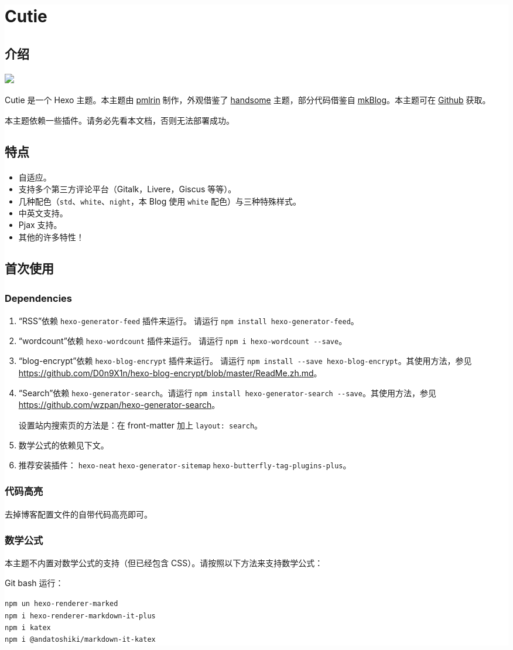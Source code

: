 # Cutie

## 介绍

![](https://cdn.jsdelivr.net/gh/yz-hs/PicGo/intro4.png)

Cutie 是一个 Hexo 主题。本主题由 [pmlrin](https://github.com/pmlrin/) 制作，外观借鉴了 [handsome](https://www.ihewro.com/archives/489/) 主题，部分代码借鉴自 [mkBlog](https://mkblog.cn/)。本主题可在 [Github](https://github.com/yz-hs/Cutie) 获取。

本主题依赖一些插件。请务必先看本文档，否则无法部署成功。

## 特点

- 自适应。
- 支持多个第三方评论平台（Gitalk，Livere，Giscus 等等）。
- 几种配色（`std`、`white`、`night`，本 Blog 使用 `white` 配色）与三种特殊样式。
- 中英文支持。
- Pjax 支持。
- 其他的许多特性！

## 首次使用

### Dependencies

1. “RSS”依赖 `hexo-generator-feed` 插件来运行。 请运行 `npm install hexo-generator-feed`。 

2. “wordcount”依赖 `hexo-wordcount` 插件来运行。 请运行 `npm i hexo-wordcount --save`。

3. “blog-encrypt”依赖 `hexo-blog-encrypt` 插件来运行。 请运行 `npm install --save hexo-blog-encrypt`。其使用方法，参见 <https://github.com/D0n9X1n/hexo-blog-encrypt/blob/master/ReadMe.zh.md>。

4. “Search”依赖 `hexo-generator-search`。请运行 `npm install hexo-generator-search --save`。其使用方法，参见 <https://github.com/wzpan/hexo-generator-search>。

   设置站内搜索页的方法是：在 front-matter 加上 `layout: search`。

5. 数学公式的依赖见下文。

6. 推荐安装插件： `hexo-neat` `hexo-generator-sitemap` `hexo-butterfly-tag-plugins-plus`。

### 代码高亮

去掉博客配置文件的自带代码高亮即可。

### 数学公式

本主题不内置对数学公式的支持（但已经包含 CSS）。请按照以下方法来支持数学公式：

Git bash 运行：

```bash
npm un hexo-renderer-marked
npm i hexo-renderer-markdown-it-plus
npm i katex
npm i @andatoshiki/markdown-it-katex
```
